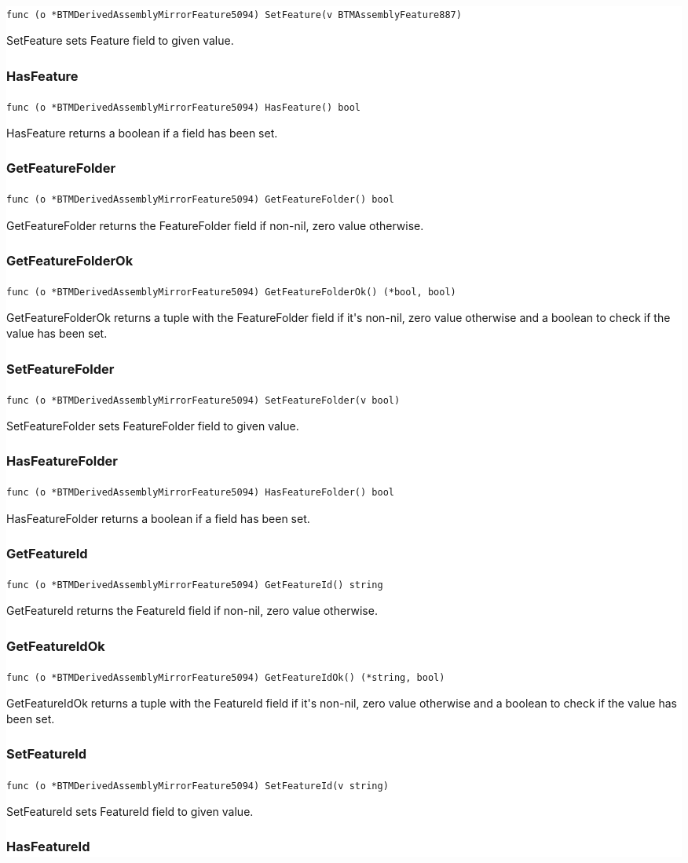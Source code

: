 `func (o *BTMDerivedAssemblyMirrorFeature5094) SetFeature(v BTMAssemblyFeature887)`

SetFeature sets Feature field to given value.

### HasFeature

`func (o *BTMDerivedAssemblyMirrorFeature5094) HasFeature() bool`

HasFeature returns a boolean if a field has been set.

### GetFeatureFolder

`func (o *BTMDerivedAssemblyMirrorFeature5094) GetFeatureFolder() bool`

GetFeatureFolder returns the FeatureFolder field if non-nil, zero value otherwise.

### GetFeatureFolderOk

`func (o *BTMDerivedAssemblyMirrorFeature5094) GetFeatureFolderOk() (*bool, bool)`

GetFeatureFolderOk returns a tuple with the FeatureFolder field if it's non-nil, zero value otherwise
and a boolean to check if the value has been set.

### SetFeatureFolder

`func (o *BTMDerivedAssemblyMirrorFeature5094) SetFeatureFolder(v bool)`

SetFeatureFolder sets FeatureFolder field to given value.

### HasFeatureFolder

`func (o *BTMDerivedAssemblyMirrorFeature5094) HasFeatureFolder() bool`

HasFeatureFolder returns a boolean if a field has been set.

### GetFeatureId

`func (o *BTMDerivedAssemblyMirrorFeature5094) GetFeatureId() string`

GetFeatureId returns the FeatureId field if non-nil, zero value otherwise.

### GetFeatureIdOk

`func (o *BTMDerivedAssemblyMirrorFeature5094) GetFeatureIdOk() (*string, bool)`

GetFeatureIdOk returns a tuple with the FeatureId field if it's non-nil, zero value otherwise
and a boolean to check if the value has been set.

### SetFeatureId

`func (o *BTMDerivedAssemblyMirrorFeature5094) SetFeatureId(v string)`

SetFeatureId sets FeatureId field to given value.

### HasFeatureId
